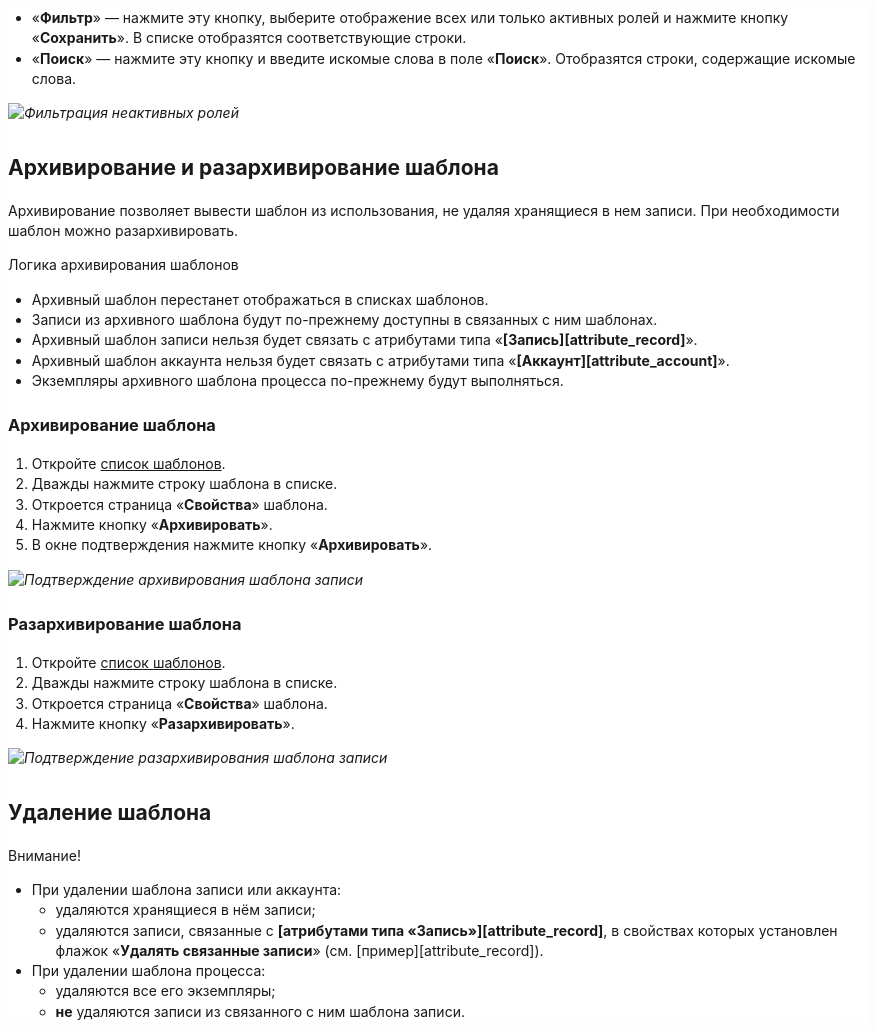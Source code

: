 - «**Фильтр**» — нажмите эту кнопку, выберите отображение всех или только активных ролей и нажмите кнопку «**Сохранить**». В списке отобразятся соответствующие строки.
- «**Поиск**» — нажмите эту кнопку и введите искомые слова в поле «**Поиск**». Отобразятся строки, содержащие искомые слова.

_![Фильтрация неактивных ролей](/platform/v5.0/business_apps/templates/img/template_permissions_audit_filtering.png)_

## Архивирование и разархивирование шаблона

Архивирование позволяет вывести шаблон из использования, не удаляя хранящиеся в нем записи. При необходимости шаблон можно разархивировать.

Логика архивирования шаблонов

- Архивный шаблон перестанет отображаться в списках шаблонов.
- Записи из архивного шаблона будут по-прежнему доступны в связанных с ним шаблонах.
- Архивный шаблон записи нельзя будет связать с атрибутами типа «**[Запись][attribute_record]**».
- Архивный шаблон аккаунта нельзя будет связать с атрибутами типа «**[Аккаунт][attribute_account]**».
- Экземпляры архивного шаблона процесса по-прежнему будут выполняться.

### Архивирование шаблона

1. Откройте [список шаблонов](#templates_view_in_app).
2. Дважды нажмите строку шаблона в списке.
3. Откроется страница «**Свойства**» шаблона.
4. Нажмите кнопку «**Архивировать**».
5. В окне подтверждения нажмите кнопку «**Архивировать**».

_![Подтверждение архивирования шаблона записи](/platform/v5.0/business_apps/templates/img/template_archiving_confirmation_record.png)_

### Разархивирование шаблона

1. Откройте [список шаблонов](#templates_view_in_app).
2. Дважды нажмите строку шаблона в списке.
3. Откроется страница «**Свойства**» шаблона.
4. Нажмите кнопку «**Разархивировать**».

_![Подтверждение разархивирования шаблона записи](/platform/v5.0/business_apps/templates/img/template_unarchiving_confirmation_record.png)_

## Удаление шаблона

Внимание!

- При удалении шаблона записи или аккаунта:
  - удаляются хранящиеся в нём записи;
  - удаляются записи, связанные с **[атрибутами типа «Запись»][attribute_record]**, в свойствах которых установлен флажок «**Удалять связанные записи**» (см. [пример][attribute_record]).
- При удалении шаблона процесса:
  - удаляются все его экземпляры;
  - **не** удаляются записи из связанного с ним шаблона записи.
